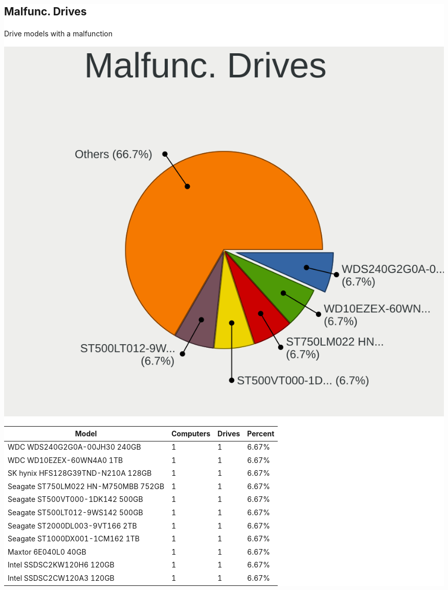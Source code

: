 Malfunc. Drives
---------------

Drive models with a malfunction

![Malfunc. Drives](./All/images/pie_chart_bsd/drive_malfunc.svg)


| Model                               | Computers | Drives | Percent |
|-------------------------------------|-----------|--------|---------|
| WDC WDS240G2G0A-00JH30 240GB        | 1         | 1      | 6.67%   |
| WDC WD10EZEX-60WN4A0 1TB            | 1         | 1      | 6.67%   |
| SK hynix HFS128G39TND-N210A 128GB   | 1         | 1      | 6.67%   |
| Seagate ST750LM022 HN-M750MBB 752GB | 1         | 1      | 6.67%   |
| Seagate ST500VT000-1DK142 500GB     | 1         | 1      | 6.67%   |
| Seagate ST500LT012-9WS142 500GB     | 1         | 1      | 6.67%   |
| Seagate ST2000DL003-9VT166 2TB      | 1         | 1      | 6.67%   |
| Seagate ST1000DX001-1CM162 1TB      | 1         | 1      | 6.67%   |
| Maxtor 6E040L0 40GB                 | 1         | 1      | 6.67%   |
| Intel SSDSC2KW120H6 120GB           | 1         | 1      | 6.67%   |
| Intel SSDSC2CW120A3 120GB           | 1         | 1      | 6.67%   |